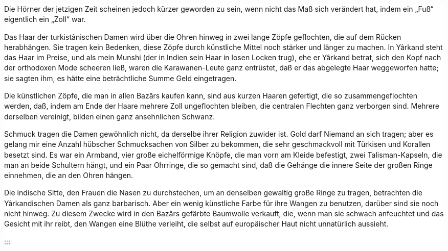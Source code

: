 Die Hörner der jetzigen Zeit scheinen jedoch kürzer geworden zu sein, wenn nicht
das Maß sich verändert hat, indem ein „Fuß“ eigentlich ein „Zoll“ war.

Das Haar der turkistânischen Damen wird über die Ohren hinweg in zwei lange
Zöpfe geflochten, die auf dem Rücken herabhängen. Sie tragen kein Bedenken,
diese Zöpfe durch künstliche Mittel noch stärker und länger zu machen. In
Yârkand steht das Haar im Preise, und als mein Munshi (der in Indien sein Haar
in losen Locken trug), ehe er Yârkand betrat, sich den Kopf nach der orthodoxen
Mode scheeren ließ, waren die Karawanen-Leute ganz entrüstet, daß er das
abgelegte Haar weggeworfen hatte; sie sagten ihm, es hätte eine beträchtliche
Summe Geld eingetragen.

Die künstlichen Zöpfe, die man in allen Bazârs kaufen kann, sind aus kurzen
Haaren gefertigt, die so zusammengeflochten werden, daß, indem am Ende der Haare
mehrere Zoll ungeflochten bleiben, die centralen Flechten ganz verborgen sind.
Mehrere derselben vereinigt, bilden einen ganz ansehnlichen Schwanz.

Schmuck tragen die Damen gewöhnlich nicht, da derselbe ihrer Religion zuwider
ist. Gold darf Niemand an sich tragen; aber es gelang mir eine Anzahl hübscher
Schmucksachen von Silber zu bekommen, die sehr geschmackvoll mit Türkisen und
Korallen besetzt sind. Es war ein Armband, vier große eichelförmige Knöpfe, die
man vorn am Kleide befestigt, zwei Talisman-Kapseln, die man an beide Schultern
hängt, und ein Paar Ohrringe, die so gemacht sind, daß die Gehänge die innere
Seite der großen Ringe einnehmen, die an den Ohren hängen.

Die indische Sitte, den Frauen die Nasen zu durchstechen, um an denselben
gewaltig große Ringe zu tragen, betrachten die Yârkandischen Damen als ganz
barbarisch. Aber ein wenig künstliche Farbe für ihre Wangen zu benutzen, darüber
sind sie noch nicht hinweg. Zu diesem Zwecke wird in den Bazârs gefärbte
Baumwolle verkauft, die, wenn man sie schwach anfeuchtet und das Gesicht mit ihr
reibt, den Wangen eine Blüthe verleiht, die selbst auf europäischer Haut nicht
unnatürlich aussieht.

:::

[^1900]: [Marco Polo erwähnt dies ebenfalls.]{.footnote}

[^1901]: [Dem Namen nach „Führer von fünfhundert Mann“.]{.footnote}

[^1902]: [Dem Namen nach „Führer von tausend Mann“.]{.footnote}

[^1903]: [Im Panjab ist es fast nie billiger als 18 englische Pfund zehn Groschen.]{.footnote}

[^1904]: [In den letzten Jahren war in Kangra der durchschnittliche Verkaufspreis des Landes nur wenig, wenn überhaupt niedriger als derjenige, der oben für Kâshghar angegeben wurde.]{.footnote}

